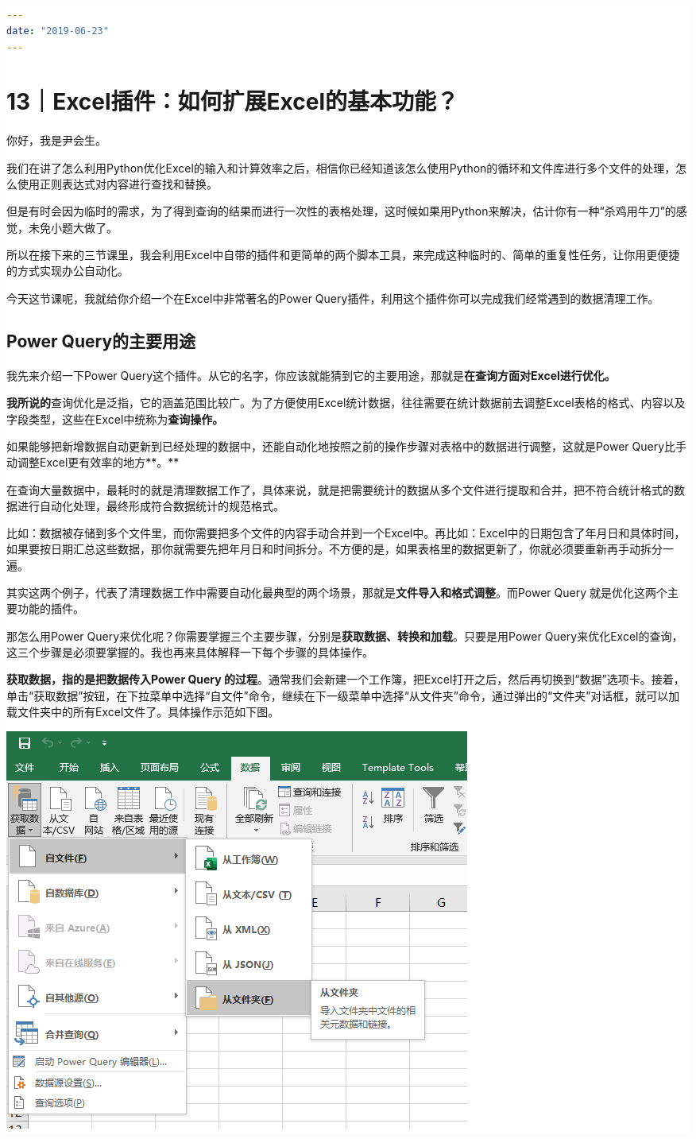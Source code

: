 ```yaml
---
date: "2019-06-23"
---  
```

      
# 13｜Excel插件：如何扩展Excel的基本功能？
你好，我是尹会生。

我们在讲了怎么利用Python优化Excel的输入和计算效率之后，相信你已经知道该怎么使用Python的循环和文件库进行多个文件的处理，怎么使用正则表达式对内容进行查找和替换。

但是有时会因为临时的需求，为了得到查询的结果而进行一次性的表格处理，这时候如果用Python来解决，估计你有一种“杀鸡用牛刀”的感觉，未免小题大做了。

所以在接下来的三节课里，我会利用Excel中自带的插件和更简单的两个脚本工具，来完成这种临时的、简单的重复性任务，让你用更便捷的方式实现办公自动化。

今天这节课呢，我就给你介绍一个在Excel中非常著名的Power Query插件，利用这个插件你可以完成我们经常遇到的数据清理工作。

## Power Query的主要用途

我先来介绍一下Power Query这个插件。从它的名字，你应该就能猜到它的主要用途，那就是**在查询方面对Excel进行优化。**

**我所说的**查询优化是泛指，它的涵盖范围比较广。为了方便使用Excel统计数据，往往需要在统计数据前去调整Excel表格的格式、内容以及字段类型，这些在Excel中统称为**查询操作。**

如果能够把新增数据自动更新到已经处理的数据中，还能自动化地按照之前的操作步骤对表格中的数据进行调整，这就是Power Query比手动调整Excel更有效率的地方**。**



在查询大量数据中，最耗时的就是清理数据工作了，具体来说，就是把需要统计的数据从多个文件进行提取和合并，把不符合统计格式的数据进行自动化处理，最终形成符合数据统计的规范格式。

比如：数据被存储到多个文件里，而你需要把多个文件的内容手动合并到一个Excel中。再比如：Excel中的日期包含了年月日和具体时间，如果要按日期汇总这些数据，那你就需要先把年月日和时间拆分。不方便的是，如果表格里的数据更新了，你就必须要重新再手动拆分一遍。

其实这两个例子，代表了清理数据工作中需要自动化最典型的两个场景，那就是**文件导入和格式调整**。而Power Query 就是优化这两个主要功能的插件。

那怎么用Power Query来优化呢？你需要掌握三个主要步骤，分别是**获取数据、转换****和****加载**。只要是用Power Query来优化Excel的查询，这三个步骤是必须要掌握的。我也再来具体解释一下每个步骤的具体操作。

**获取数据，****指的是把****数据传入Power Query 的过程**。通常我们会新建一个工作簿，把Excel打开之后，然后再切换到“数据”选项卡。接着，单击“获取数据”按钮，在下拉菜单中选择“自文件”命令，继续在下一级菜单中选择“从文件夹”命令，通过弹出的“文件夹”对话框，就可以加载文件夹中的所有Excel文件了。具体操作示范如下图。

![](./httpsstatic001geekbangorgresourceimaged4b9d44bd77930eebecc9f5efc5a273b90b9.png)
